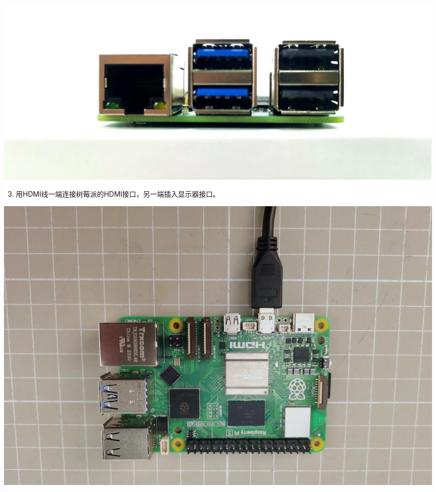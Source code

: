 <img src="../_static/media/chapter_5/section_3/image3.jpeg"   />

3.  用HDMI线一端连接树莓派的HDMI接口，另一端插入显示器接口。

<img src="../_static/media/chapter_5/section_3/image4.jpeg"   />
